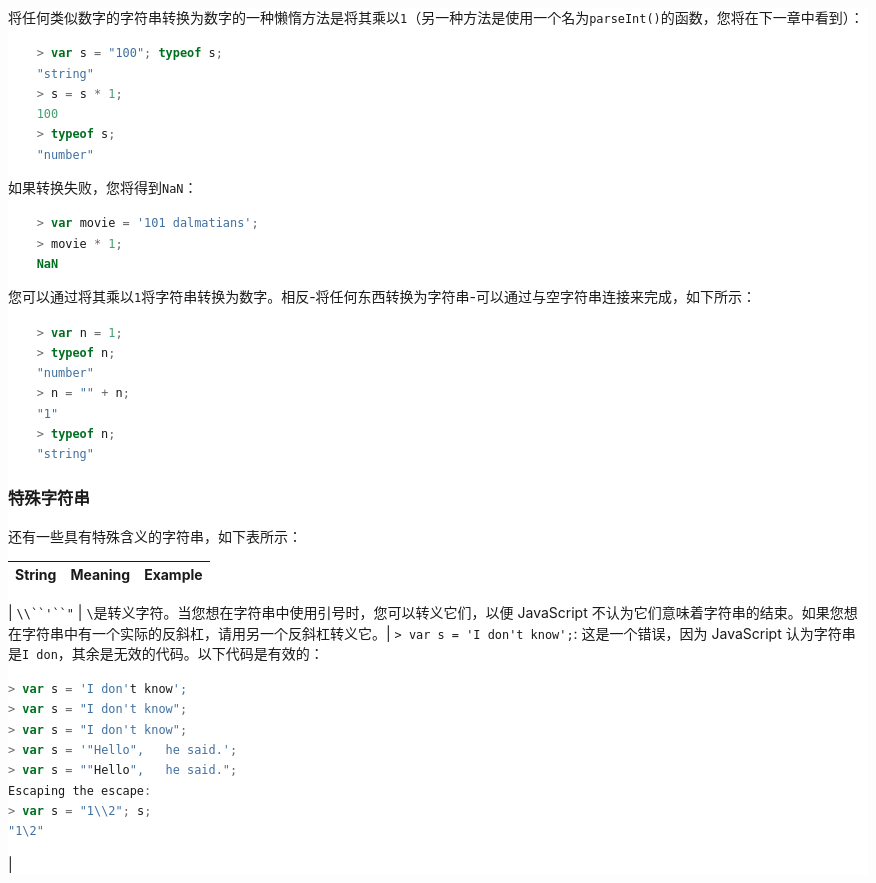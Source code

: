 将任何类似数字的字符串转换为数字的一种懒惰方法是将其乘以`1`（另一种方法是使用一个名为`parseInt()`的函数，您将在下一章中看到）：

```js
    > var s = "100"; typeof s; 
    "string" 
    > s = s * 1; 
    100 
    > typeof s; 
    "number" 

```

如果转换失败，您将得到`NaN`：

```js
    > var movie = '101 dalmatians'; 
    > movie * 1; 
    NaN 

```

您可以通过将其乘以`1`将字符串转换为数字。相反-将任何东西转换为字符串-可以通过与空字符串连接来完成，如下所示：

```js
    > var n = 1; 
    > typeof n; 
    "number" 
    > n = "" + n; 
    "1" 
    > typeof n; 
    "string" 

```

### 特殊字符串

还有一些具有特殊含义的字符串，如下表所示：

| **String** | **Meaning** | **Example** |
| --- | --- | --- |

| `\\``'``"` | `\`是转义字符。当您想在字符串中使用引号时，您可以转义它们，以便 JavaScript 不认为它们意味着字符串的结束。如果您想在字符串中有一个实际的反斜杠，请用另一个反斜杠转义它。| `> var s = 'I don't know';`: 这是一个错误，因为 JavaScript 认为字符串是`I don`，其余是无效的代码。以下代码是有效的：

```js
> var s = 'I don't know';   
> var s = "I don't know";   
> var s = "I don't know";   
> var s = '"Hello",   he said.';   
> var s = ""Hello",   he said.";   
Escaping the escape:   
> var s = "1\\2"; s;   
"1\2"   

```

|
